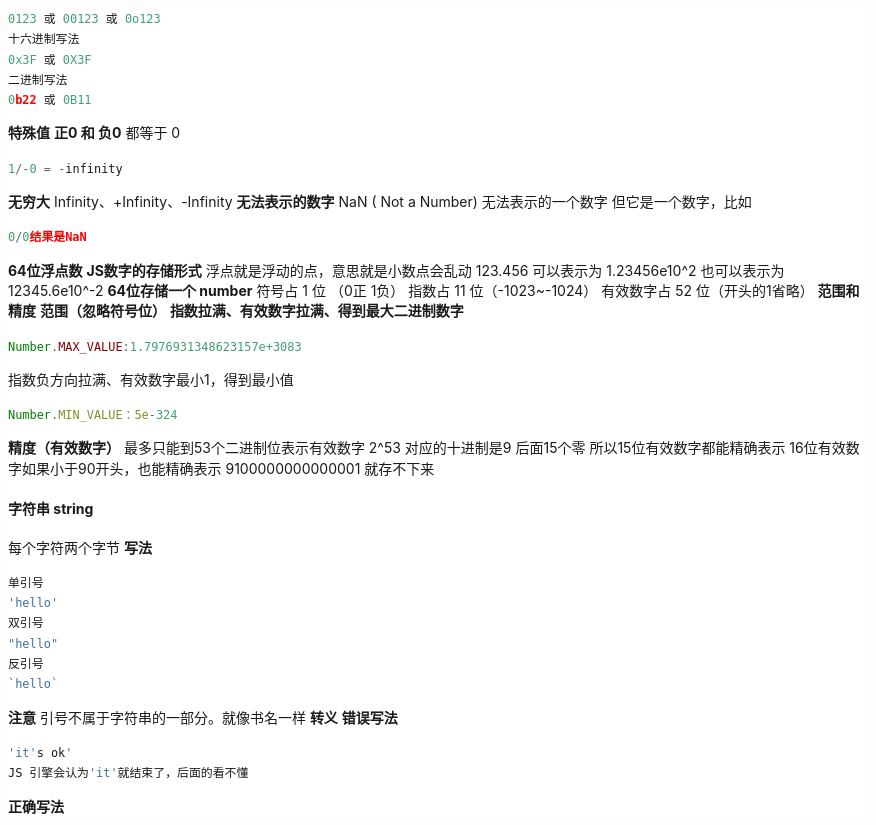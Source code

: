 ```javascript
0123 或 00123 或 0o123
十六进制写法
0x3F 或 0X3F
二进制写法
0b22 或 0B11
```
**特殊值**
**正0 和 负0**
都等于 0
```javascript
1/-0 = -infinity
```
**无穷大**
Infinity、+Infinity、-Infinity
**无法表示的数字**
NaN ( Not a Number) 无法表示的一个数字
但它是一个数字，比如
```javascript
0/0结果是NaN
```
**64位浮点数**
**JS数字的存储形式**
浮点就是浮动的点，意思就是小数点会乱动
123.456 可以表示为 1.23456e10^2
也可以表示为12345.6e10^-2
**64位存储一个 number**
符号占 1 位 （0正 1负）
指数占 11 位（-1023~-1024）
有效数字占 52 位（开头的1省略）
**范围和精度**
**范围（忽略符号位）**
**指数拉满、有效数字拉满、得到最大二进制数字**
```javascript
Number.MAX_VALUE:1.7976931348623157e+3083
```
指数负方向拉满、有效数字最小1，得到最小值
```javascript
Number.MIN_VALUE：5e-324
```
**精度（有效数字）**
最多只能到53个二进制位表示有效数字
2^53 对应的十进制是9 后面15个零
所以15位有效数字都能精确表示
16位有效数字如果小于90开头，也能精确表示
9100000000000001 就存不下来
#### 字符串 string
每个字符两个字节
**写法**
```javascript
单引号
'hello'
双引号
"hello"
反引号
`hello`
```
**注意**
引号不属于字符串的一部分。就像书名一样
**转义**
**错误写法**
```javascript
'it's ok'
JS 引擎会认为'it'就结束了，后面的看不懂
```
**正确写法**